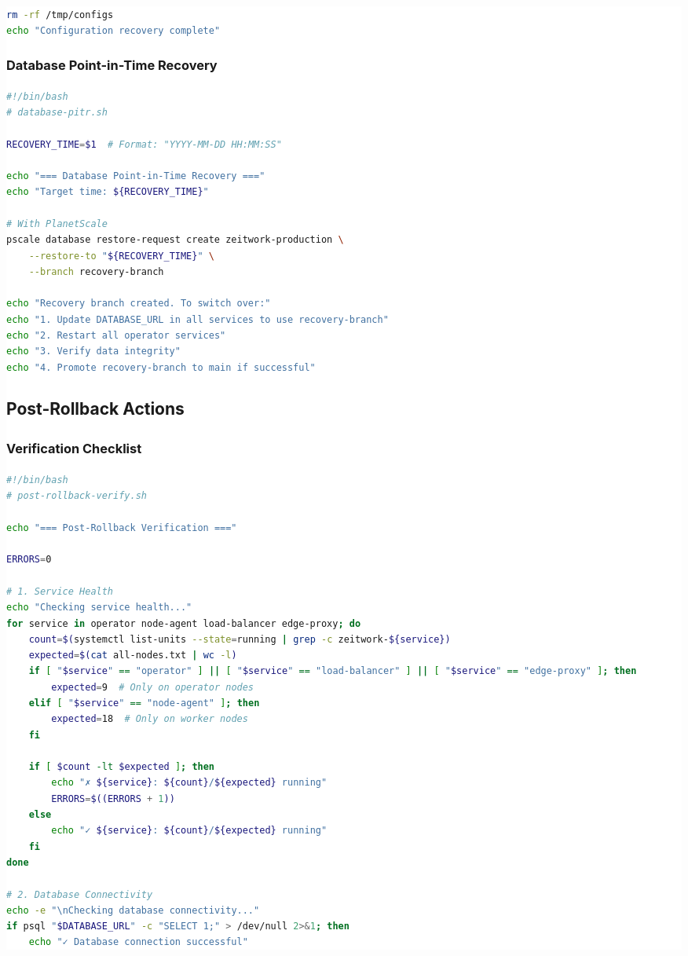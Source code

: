 ```bash
rm -rf /tmp/configs
echo "Configuration recovery complete"
```

### Database Point-in-Time Recovery

```bash
#!/bin/bash
# database-pitr.sh

RECOVERY_TIME=$1  # Format: "YYYY-MM-DD HH:MM:SS"

echo "=== Database Point-in-Time Recovery ==="
echo "Target time: ${RECOVERY_TIME}"

# With PlanetScale
pscale database restore-request create zeitwork-production \
    --restore-to "${RECOVERY_TIME}" \
    --branch recovery-branch

echo "Recovery branch created. To switch over:"
echo "1. Update DATABASE_URL in all services to use recovery-branch"
echo "2. Restart all operator services"
echo "3. Verify data integrity"
echo "4. Promote recovery-branch to main if successful"
```

## Post-Rollback Actions

### Verification Checklist

```bash
#!/bin/bash
# post-rollback-verify.sh

echo "=== Post-Rollback Verification ==="

ERRORS=0

# 1. Service Health
echo "Checking service health..."
for service in operator node-agent load-balancer edge-proxy; do
    count=$(systemctl list-units --state=running | grep -c zeitwork-${service})
    expected=$(cat all-nodes.txt | wc -l)
    if [ "$service" == "operator" ] || [ "$service" == "load-balancer" ] || [ "$service" == "edge-proxy" ]; then
        expected=9  # Only on operator nodes
    elif [ "$service" == "node-agent" ]; then
        expected=18  # Only on worker nodes
    fi

    if [ $count -lt $expected ]; then
        echo "✗ ${service}: ${count}/${expected} running"
        ERRORS=$((ERRORS + 1))
    else
        echo "✓ ${service}: ${count}/${expected} running"
    fi
done

# 2. Database Connectivity
echo -e "\nChecking database connectivity..."
if psql "$DATABASE_URL" -c "SELECT 1;" > /dev/null 2>&1; then
    echo "✓ Database connection successful"
```